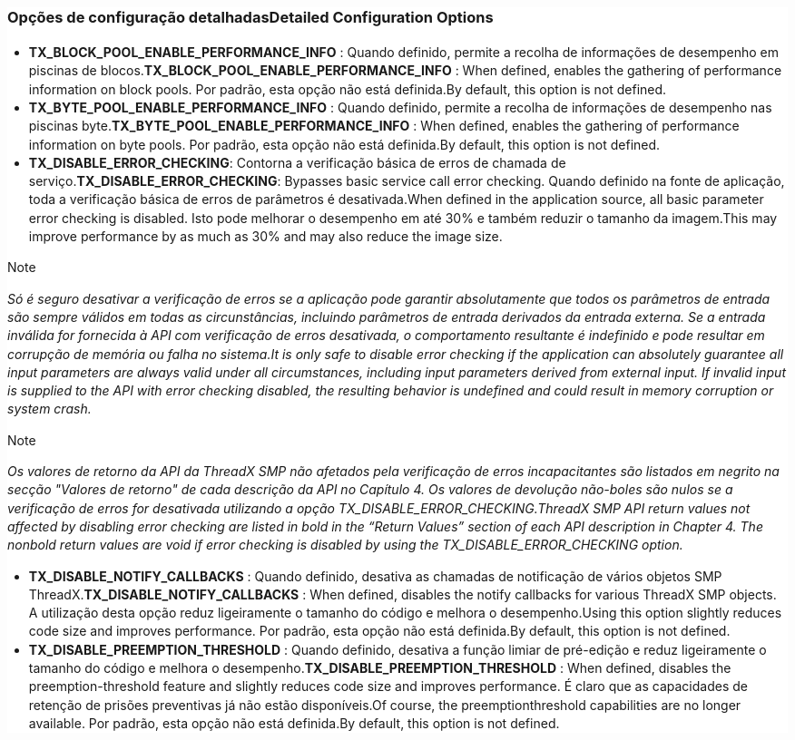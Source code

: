 ### <a name="detailed-configuration-options"></a><span data-ttu-id="0d0f9-207">Opções de configuração detalhadas</span><span class="sxs-lookup"><span data-stu-id="0d0f9-207">Detailed Configuration Options</span></span>

- <span data-ttu-id="0d0f9-208">**TX_BLOCK_POOL_ENABLE_PERFORMANCE_INFO** : Quando definido, permite a recolha de informações de desempenho em piscinas de blocos.</span><span class="sxs-lookup"><span data-stu-id="0d0f9-208">**TX_BLOCK_POOL_ENABLE_PERFORMANCE_INFO** : When defined, enables the gathering of performance information on block pools.</span></span> <span data-ttu-id="0d0f9-209">Por padrão, esta opção não está definida.</span><span class="sxs-lookup"><span data-stu-id="0d0f9-209">By default, this option is not defined.</span></span>
- <span data-ttu-id="0d0f9-210">**TX_BYTE_POOL_ENABLE_PERFORMANCE_INFO** : Quando definido, permite a recolha de informações de desempenho nas piscinas byte.</span><span class="sxs-lookup"><span data-stu-id="0d0f9-210">**TX_BYTE_POOL_ENABLE_PERFORMANCE_INFO** : When defined, enables the gathering of performance information on byte pools.</span></span> <span data-ttu-id="0d0f9-211">Por padrão, esta opção não está definida.</span><span class="sxs-lookup"><span data-stu-id="0d0f9-211">By default, this option is not defined.</span></span>
- <span data-ttu-id="0d0f9-212">**TX_DISABLE_ERROR_CHECKING**: Contorna a verificação básica de erros de chamada de serviço.</span><span class="sxs-lookup"><span data-stu-id="0d0f9-212">**TX_DISABLE_ERROR_CHECKING**: Bypasses basic service call error checking.</span></span> <span data-ttu-id="0d0f9-213">Quando definido na fonte de aplicação, toda a verificação básica de erros de parâmetros é desativada.</span><span class="sxs-lookup"><span data-stu-id="0d0f9-213">When defined in the application source, all basic parameter error checking is disabled.</span></span> <span data-ttu-id="0d0f9-214">Isto pode melhorar o desempenho em até 30% e também reduzir o tamanho da imagem.</span><span class="sxs-lookup"><span data-stu-id="0d0f9-214">This may improve performance by as much as 30% and may also reduce the image size.</span></span>

> [!NOTE]
> <span data-ttu-id="0d0f9-215">*Só é seguro desativar a verificação de erros se a aplicação pode garantir absolutamente que todos os parâmetros de entrada são sempre válidos em todas as circunstâncias, incluindo parâmetros de entrada derivados da entrada externa. Se a entrada inválida for fornecida à API com verificação de erros desativada, o comportamento resultante é indefinido e pode resultar em corrupção de memória ou falha no sistema.*</span><span class="sxs-lookup"><span data-stu-id="0d0f9-215">*It is only safe to disable error checking if the application can absolutely guarantee all input parameters are always valid under all circumstances, including input parameters derived from external input. If invalid input is supplied to the API with error checking disabled, the resulting behavior is undefined and could result in memory corruption or system crash.*</span></span>

> [!NOTE]
> <span data-ttu-id="0d0f9-216">*Os valores de retorno da API da ThreadX SMP não afetados pela verificação de erros incapacitantes são listados em negrito na secção "Valores de retorno" de cada descrição da API no Capítulo 4. Os valores de devolução não-boles são nulos se a verificação de erros for desativada utilizando a opção TX_DISABLE_ERROR_CHECKING.*</span><span class="sxs-lookup"><span data-stu-id="0d0f9-216">*ThreadX SMP API return values not affected by disabling error checking are listed in bold in the “Return Values” section of each API description in Chapter 4. The nonbold return values are void if error checking is disabled by using the TX_DISABLE_ERROR_CHECKING option.*</span></span>
- <span data-ttu-id="0d0f9-217">**TX_DISABLE_NOTIFY_CALLBACKS** : Quando definido, desativa as chamadas de notificação de vários objetos SMP ThreadX.</span><span class="sxs-lookup"><span data-stu-id="0d0f9-217">**TX_DISABLE_NOTIFY_CALLBACKS** : When defined, disables the notify callbacks for various ThreadX SMP objects.</span></span> <span data-ttu-id="0d0f9-218">A utilização desta opção reduz ligeiramente o tamanho do código e melhora o desempenho.</span><span class="sxs-lookup"><span data-stu-id="0d0f9-218">Using this option slightly reduces code size and improves performance.</span></span> <span data-ttu-id="0d0f9-219">Por padrão, esta opção não está definida.</span><span class="sxs-lookup"><span data-stu-id="0d0f9-219">By default, this option is not defined.</span></span>
- <span data-ttu-id="0d0f9-220">**TX_DISABLE_PREEMPTION_THRESHOLD** : Quando definido, desativa a função limiar de pré-edição e reduz ligeiramente o tamanho do código e melhora o desempenho.</span><span class="sxs-lookup"><span data-stu-id="0d0f9-220">**TX_DISABLE_PREEMPTION_THRESHOLD** : When defined, disables the preemption-threshold feature and slightly reduces code size and improves performance.</span></span> <span data-ttu-id="0d0f9-221">É claro que as capacidades de retenção de prisões preventivas já não estão disponíveis.</span><span class="sxs-lookup"><span data-stu-id="0d0f9-221">Of course, the preemptionthreshold capabilities are no longer available.</span></span> <span data-ttu-id="0d0f9-222">Por padrão, esta opção não está definida.</span><span class="sxs-lookup"><span data-stu-id="0d0f9-222">By default, this option is not defined.</span></span>